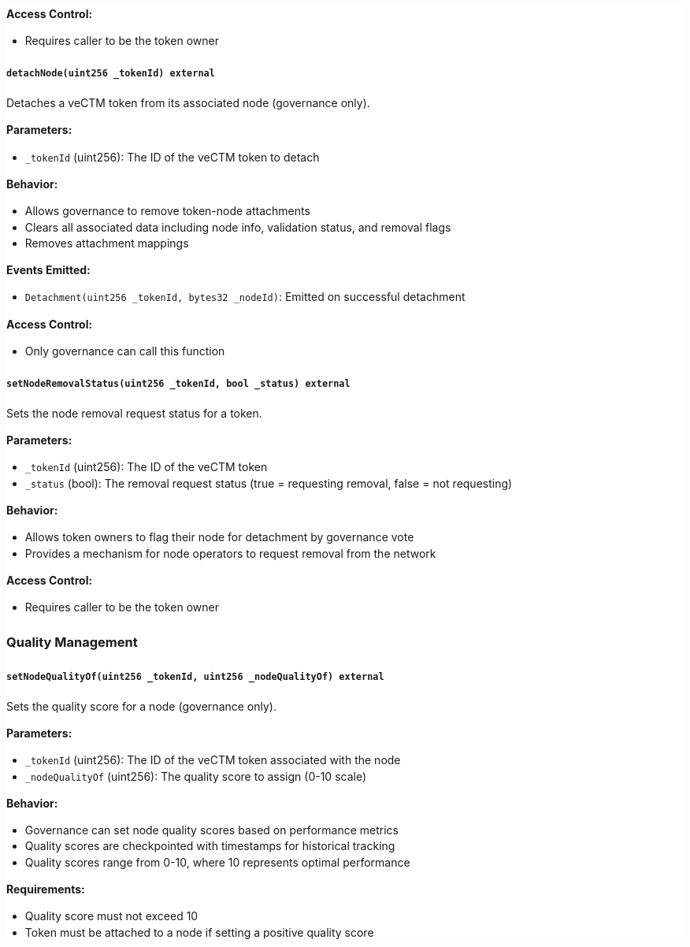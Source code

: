**Access Control:**
- Requires caller to be the token owner

#### `detachNode(uint256 _tokenId) external`

Detaches a veCTM token from its associated node (governance only).

**Parameters:**
- `_tokenId` (uint256): The ID of the veCTM token to detach

**Behavior:**
- Allows governance to remove token-node attachments
- Clears all associated data including node info, validation status, and removal flags
- Removes attachment mappings

**Events Emitted:**
- `Detachment(uint256 _tokenId, bytes32 _nodeId)`: Emitted on successful detachment

**Access Control:**
- Only governance can call this function

#### `setNodeRemovalStatus(uint256 _tokenId, bool _status) external`

Sets the node removal request status for a token.

**Parameters:**
- `_tokenId` (uint256): The ID of the veCTM token
- `_status` (bool): The removal request status (true = requesting removal, false = not requesting)

**Behavior:**
- Allows token owners to flag their node for detachment by governance vote
- Provides a mechanism for node operators to request removal from the network

**Access Control:**
- Requires caller to be the token owner

### Quality Management

#### `setNodeQualityOf(uint256 _tokenId, uint256 _nodeQualityOf) external`

Sets the quality score for a node (governance only).

**Parameters:**
- `_tokenId` (uint256): The ID of the veCTM token associated with the node
- `_nodeQualityOf` (uint256): The quality score to assign (0-10 scale)

**Behavior:**
- Governance can set node quality scores based on performance metrics
- Quality scores are checkpointed with timestamps for historical tracking
- Quality scores range from 0-10, where 10 represents optimal performance

**Requirements:**
- Quality score must not exceed 10
- Token must be attached to a node if setting a positive quality score
